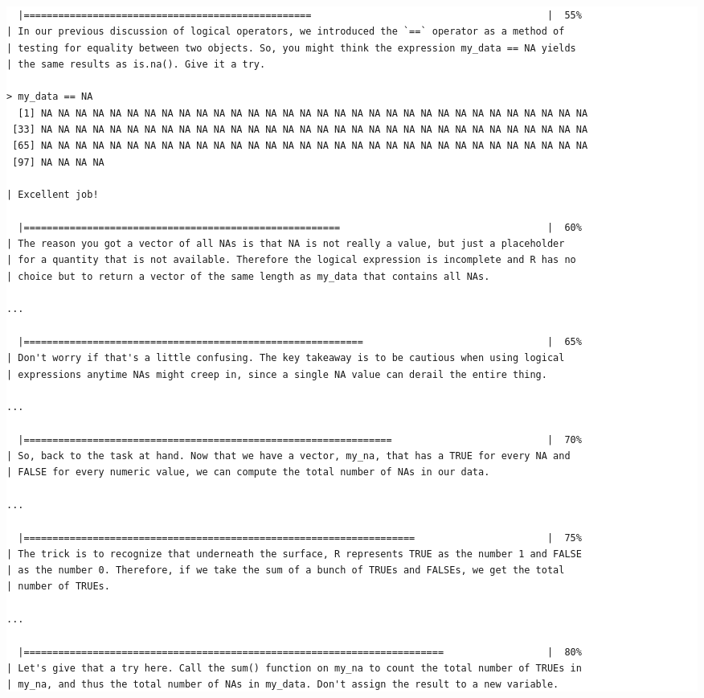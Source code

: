       |==================================================                                         |  55%
    | In our previous discussion of logical operators, we introduced the `==` operator as a method of
    | testing for equality between two objects. So, you might think the expression my_data == NA yields
    | the same results as is.na(). Give it a try.

    > my_data == NA
      [1] NA NA NA NA NA NA NA NA NA NA NA NA NA NA NA NA NA NA NA NA NA NA NA NA NA NA NA NA NA NA NA NA
     [33] NA NA NA NA NA NA NA NA NA NA NA NA NA NA NA NA NA NA NA NA NA NA NA NA NA NA NA NA NA NA NA NA
     [65] NA NA NA NA NA NA NA NA NA NA NA NA NA NA NA NA NA NA NA NA NA NA NA NA NA NA NA NA NA NA NA NA
     [97] NA NA NA NA

    | Excellent job!

      |=======================================================                                    |  60%
    | The reason you got a vector of all NAs is that NA is not really a value, but just a placeholder
    | for a quantity that is not available. Therefore the logical expression is incomplete and R has no
    | choice but to return a vector of the same length as my_data that contains all NAs.

    ...

      |===========================================================                                |  65%
    | Don't worry if that's a little confusing. The key takeaway is to be cautious when using logical
    | expressions anytime NAs might creep in, since a single NA value can derail the entire thing.

    ...

      |================================================================                           |  70%
    | So, back to the task at hand. Now that we have a vector, my_na, that has a TRUE for every NA and
    | FALSE for every numeric value, we can compute the total number of NAs in our data.

    ...

      |====================================================================                       |  75%
    | The trick is to recognize that underneath the surface, R represents TRUE as the number 1 and FALSE
    | as the number 0. Therefore, if we take the sum of a bunch of TRUEs and FALSEs, we get the total
    | number of TRUEs.

    ...

      |=========================================================================                  |  80%
    | Let's give that a try here. Call the sum() function on my_na to count the total number of TRUEs in
    | my_na, and thus the total number of NAs in my_data. Don't assign the result to a new variable.
